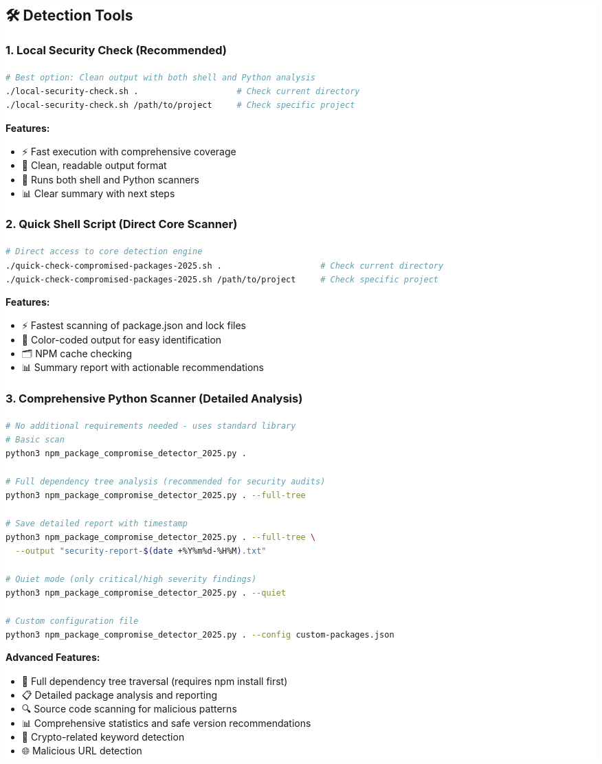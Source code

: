 ## 🛠️ Detection Tools

### 1. **Local Security Check (Recommended)**

```bash
# Best option: Clean output with both shell and Python analysis
./local-security-check.sh .                    # Check current directory
./local-security-check.sh /path/to/project     # Check specific project
```

**Features:**
- ⚡ Fast execution with comprehensive coverage
- 🎨 Clean, readable output format
- 🔄 Runs both shell and Python scanners
- 📊 Clear summary with next steps

### 2. **Quick Shell Script (Direct Core Scanner)**

```bash
# Direct access to core detection engine
./quick-check-compromised-packages-2025.sh .                    # Check current directory
./quick-check-compromised-packages-2025.sh /path/to/project     # Check specific project
```

**Features:**
- ⚡ Fastest scanning of package.json and lock files
- 🎨 Color-coded output for easy identification
- 🗂️ NPM cache checking
- 📊 Summary report with actionable recommendations

### 3. **Comprehensive Python Scanner (Detailed Analysis)**

```bash
# No additional requirements needed - uses standard library
# Basic scan
python3 npm_package_compromise_detector_2025.py .

# Full dependency tree analysis (recommended for security audits)
python3 npm_package_compromise_detector_2025.py . --full-tree

# Save detailed report with timestamp
python3 npm_package_compromise_detector_2025.py . --full-tree \
  --output "security-report-$(date +%Y%m%d-%H%M).txt"

# Quiet mode (only critical/high severity findings)
python3 npm_package_compromise_detector_2025.py . --quiet

# Custom configuration file
python3 npm_package_compromise_detector_2025.py . --config custom-packages.json
```

**Advanced Features:**
- 🌳 Full dependency tree traversal (requires npm install first)
- 📋 Detailed package analysis and reporting
- 🔍 Source code scanning for malicious patterns
- 📊 Comprehensive statistics and safe version recommendations
- 🧬 Crypto-related keyword detection
- 🌐 Malicious URL detection
